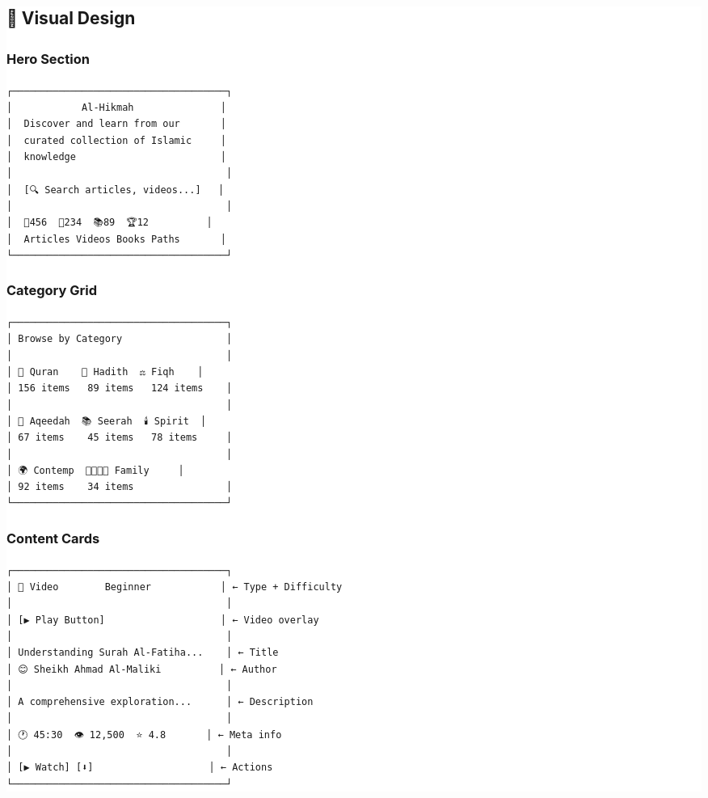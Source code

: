 
## 🎨 Visual Design

### Hero Section

```
┌─────────────────────────────────────┐
│            Al-Hikmah               │
│  Discover and learn from our       │
│  curated collection of Islamic     │
│  knowledge                         │
│                                     │
│  [🔍 Search articles, videos...]   │
│                                     │
│  📖456  🎥234  📚89  🏆12          │
│  Articles Videos Books Paths       │
└─────────────────────────────────────┘
```

### Category Grid

```
┌─────────────────────────────────────┐
│ Browse by Category                  │
│                                     │
│ 📖 Quran    📜 Hadith  ⚖️ Fiqh    │
│ 156 items   89 items   124 items    │
│                                     │
│ 🕌 Aqeedah  📚 Seerah  🕯️ Spirit  │
│ 67 items    45 items   78 items     │
│                                     │
│ 🌍 Contemp  👨‍👩‍👧‍👦 Family     │
│ 92 items    34 items                │
└─────────────────────────────────────┘
```

### Content Cards

```
┌─────────────────────────────────────┐
│ 🎥 Video        Beginner            │ ← Type + Difficulty
│                                     │
│ [▶️ Play Button]                    │ ← Video overlay
│                                     │
│ Understanding Surah Al-Fatiha...    │ ← Title
│ 😊 Sheikh Ahmad Al-Maliki          │ ← Author
│                                     │
│ A comprehensive exploration...      │ ← Description
│                                     │
│ 🕐 45:30  👁️ 12,500  ⭐ 4.8       │ ← Meta info
│                                     │
│ [▶️ Watch] [⬇️]                    │ ← Actions
└─────────────────────────────────────┘
```
